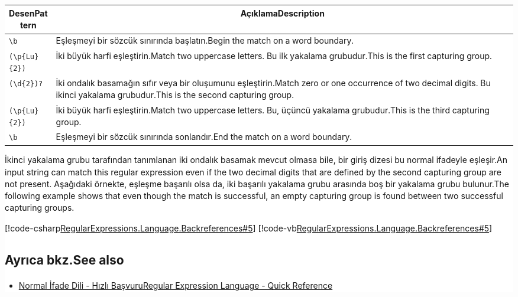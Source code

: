 |<span data-ttu-id="357d9-179">Desen</span><span class="sxs-lookup"><span data-stu-id="357d9-179">Pattern</span></span>|<span data-ttu-id="357d9-180">Açıklama</span><span class="sxs-lookup"><span data-stu-id="357d9-180">Description</span></span>|
|-------------|-----------------|
|`\b`|<span data-ttu-id="357d9-181">Eşleşmeyi bir sözcük sınırında başlatın.</span><span class="sxs-lookup"><span data-stu-id="357d9-181">Begin the match on a word boundary.</span></span>|
|`(\p{Lu}{2})`|<span data-ttu-id="357d9-182">İki büyük harfi eşleştirin.</span><span class="sxs-lookup"><span data-stu-id="357d9-182">Match two uppercase letters.</span></span> <span data-ttu-id="357d9-183">Bu ilk yakalama grubudur.</span><span class="sxs-lookup"><span data-stu-id="357d9-183">This is the first capturing group.</span></span>|
|`(\d{2})?`|<span data-ttu-id="357d9-184">İki ondalık basamağın sıfır veya bir oluşumunu eşleştirin.</span><span class="sxs-lookup"><span data-stu-id="357d9-184">Match zero or one occurrence of two decimal digits.</span></span> <span data-ttu-id="357d9-185">Bu ikinci yakalama grubudur.</span><span class="sxs-lookup"><span data-stu-id="357d9-185">This is the second capturing group.</span></span>|
|`(\p{Lu}{2})`|<span data-ttu-id="357d9-186">İki büyük harfi eşleştirin.</span><span class="sxs-lookup"><span data-stu-id="357d9-186">Match two uppercase letters.</span></span> <span data-ttu-id="357d9-187">Bu, üçüncü yakalama grubudur.</span><span class="sxs-lookup"><span data-stu-id="357d9-187">This is the third capturing group.</span></span>|
|`\b`|<span data-ttu-id="357d9-188">Eşleşmeyi bir sözcük sınırında sonlandır.</span><span class="sxs-lookup"><span data-stu-id="357d9-188">End the match on a word boundary.</span></span>|

<span data-ttu-id="357d9-189">İkinci yakalama grubu tarafından tanımlanan iki ondalık basamak mevcut olmasa bile, bir giriş dizesi bu normal ifadeyle eşleşir.</span><span class="sxs-lookup"><span data-stu-id="357d9-189">An input string can match this regular expression even if the two decimal digits that are defined by the second capturing group are not present.</span></span> <span data-ttu-id="357d9-190">Aşağıdaki örnekte, eşleşme başarılı olsa da, iki başarılı yakalama grubu arasında boş bir yakalama grubu bulunur.</span><span class="sxs-lookup"><span data-stu-id="357d9-190">The following example shows that even though the match is successful, an empty capturing group is found between two successful capturing groups.</span></span>

[!code-csharp[RegularExpressions.Language.Backreferences#5](../../../samples/snippets/csharp/VS_Snippets_CLR/regularexpressions.language.backreferences/cs/backreference5.cs#5)]
[!code-vb[RegularExpressions.Language.Backreferences#5](../../../samples/snippets/visualbasic/VS_Snippets_CLR/regularexpressions.language.backreferences/vb/backreference5.vb#5)]

## <a name="see-also"></a><span data-ttu-id="357d9-191">Ayrıca bkz.</span><span class="sxs-lookup"><span data-stu-id="357d9-191">See also</span></span>

- [<span data-ttu-id="357d9-192">Normal İfade Dili - Hızlı Başvuru</span><span class="sxs-lookup"><span data-stu-id="357d9-192">Regular Expression Language - Quick Reference</span></span>](../../../docs/standard/base-types/regular-expression-language-quick-reference.md)
